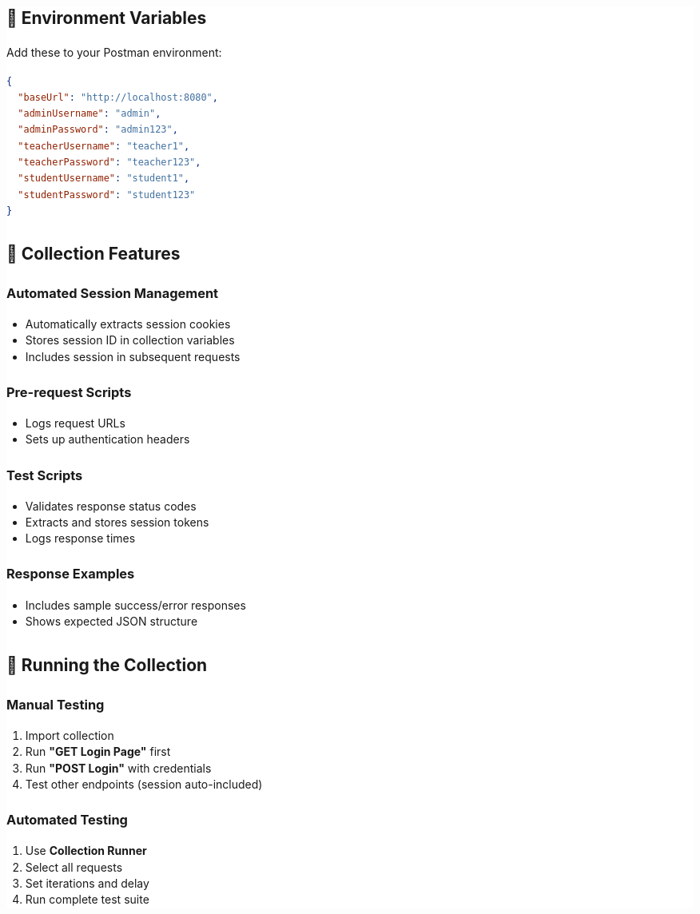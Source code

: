 ## 🔧 **Environment Variables**

Add these to your Postman environment:

```json
{
  "baseUrl": "http://localhost:8080",
  "adminUsername": "admin",
  "adminPassword": "admin123",
  "teacherUsername": "teacher1", 
  "teacherPassword": "teacher123",
  "studentUsername": "student1",
  "studentPassword": "student123"
}
```

## 📝 **Collection Features**

### **Automated Session Management**
- Automatically extracts session cookies
- Stores session ID in collection variables
- Includes session in subsequent requests

### **Pre-request Scripts**
- Logs request URLs
- Sets up authentication headers

### **Test Scripts**
- Validates response status codes
- Extracts and stores session tokens
- Logs response times

### **Response Examples**
- Includes sample success/error responses
- Shows expected JSON structure

## 🚀 **Running the Collection**

### **Manual Testing**
1. Import collection
2. Run **"GET Login Page"** first
3. Run **"POST Login"** with credentials
4. Test other endpoints (session auto-included)

### **Automated Testing**
1. Use **Collection Runner**
2. Select all requests
3. Set iterations and delay
4. Run complete test suite
